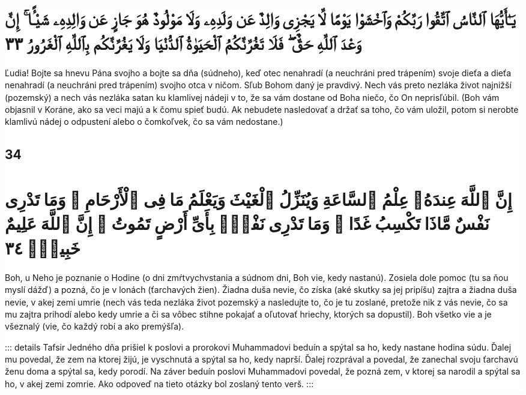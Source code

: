 
<Badge type="info" text="31:33" class="badge" />
<div>
<div class="main-verse" >

<h1 class="verse-arabic">يَـٰٓأَيُّهَا ٱلنَّاسُ ٱتَّقُوا رَبَّكُمْ وَٱخْشَوْا يَوْمًا لَّا يَجْزِى وَالِدٌ عَن وَلَدِهِۦ وَلَا مَوْلُودٌ هُوَ جَازٍ عَن وَالِدِهِۦ شَيْـًٔا ۚ إِنَّ وَعْدَ ٱللَّهِ حَقٌّ ۖ فَلَا تَغُرَّنَّكُمُ ٱلْحَيَوٰةُ ٱلدُّنْيَا وَلَا يَغُرَّنَّكُم بِٱللَّهِ ٱلْغَرُورُ ٣٣</h1>
</div>

<p>Ľudia! Bojte sa hnevu Pána svojho a bojte sa dňa (súdneho), keď otec nenahradí (a neuchráni pred trápením) svoje dieťa a dieťa nenahradí (a neuchráni pred trápením) svojho otca v ničom. Sľub Bohom daný je pravdivý. Nech vás preto nezláka život najnižší (pozemský) a nech vás nezláka satan ku klamlivej nádeji v to, že sa vám dostane od Boha niečo, čo On neprisľúbil. (Boh vám objasnil v Koráne, ako sa veci majú a k čomu spieť budú. Ak nebudete nasledovať a držať sa toho, čo vám uložil, potom si nerobte klamlivú nádej o odpustení alebo o čomkoľvek, čo sa vám nedostane.)</p>
</div>

<div class="break"></div>

## 34


<Badge type="info" text="31:34" class="badge" />
<div>
<div class="main-verse" >

<h1 class="verse-arabic">إِنَّ ٱللَّهَ عِندَهُۥ عِلْمُ ٱلسَّاعَةِ وَيُنَزِّلُ ٱلْغَيْثَ وَيَعْلَمُ مَا فِى ٱلْأَرْحَامِ ۖ وَمَا تَدْرِى نَفْسٌ مَّاذَا تَكْسِبُ غَدًا ۖ وَمَا تَدْرِى نَفْسٌۢ بِأَىِّ أَرْضٍ تَمُوتُ ۚ إِنَّ ٱللَّهَ عَلِيمٌ خَبِيرٌۢ ٣٤</h1>
</div>

<p>Boh, u Neho je poznanie o Hodine (o dni zmŕtvychvstania a súdnom dni, Boh vie, kedy nastanú). Zosiela dole pomoc (tu sa ňou myslí dážď) a pozná, čo je v lonách (ťarchavých žien). Žiadna duša nevie, čo získa (aké skutky sa jej pripíšu) zajtra a žiadna duša nevie, v akej zemi umrie (nech vás teda nezláka život pozemský a nasledujte to, čo je tu zoslané, pretože nik z vás nevie, čo sa mu zajtra prihodí alebo kedy umrie a či sa vôbec stihne pokajať a oľutovať hriechy, ktorých sa dopustil). Boh všetko vie a je všeznalý (vie, čo každý robí a ako premýšľa).</p>
</div>


::: details Tafsir
Jedného dňa prišiel k poslovi a prorokovi Muhammadovi beduín a spýtal sa ho, kedy nastane hodina súdu. Ďalej mu povedal, že zem na ktorej žijú, je vyschnutá a spýtal sa ho, kedy naprší. Ďalej rozprával a povedal, že zanechal svoju ťarchavú ženu doma a spýtal sa, kedy porodí. Na záver beduín poslovi Muhammadovi povedal, že pozná zem, v ktorej sa narodil a spýtal sa ho, v akej zemi zomrie. Ako odpoveď na tieto otázky bol zoslaný tento verš.
:::
